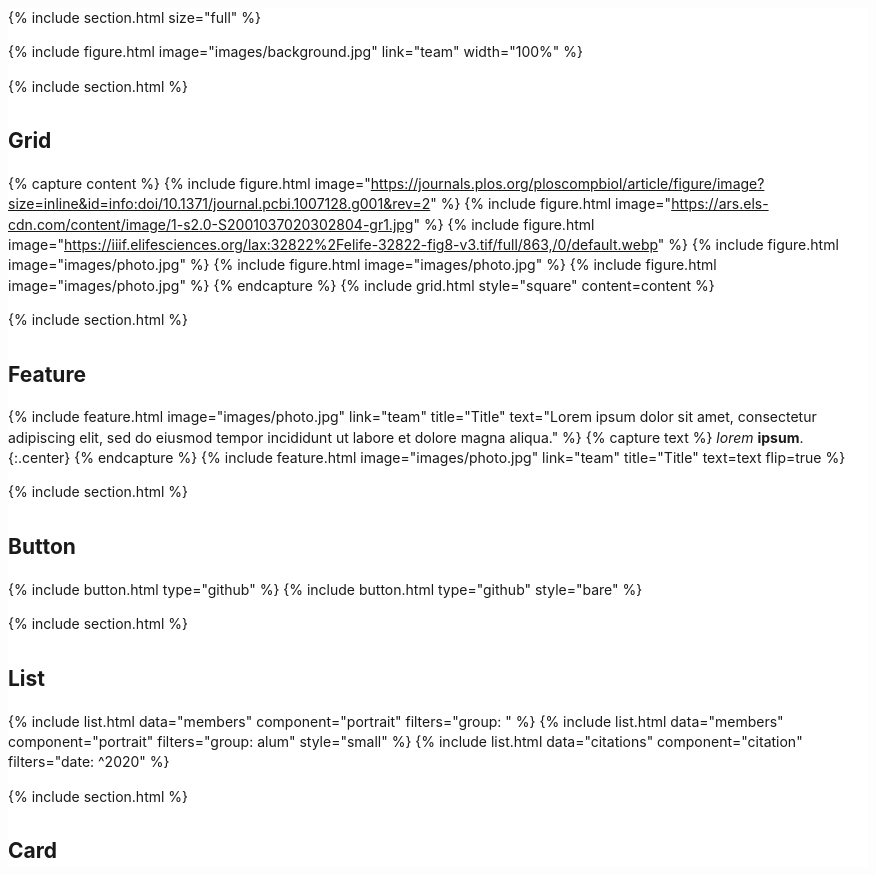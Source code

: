 {% include section.html size="full" %}

{% include figure.html image="images/background.jpg" link="team" width="100%" %}

{% include section.html %}

## Grid

{% capture content %}
{% include figure.html image="https://journals.plos.org/ploscompbiol/article/figure/image?size=inline&id=info:doi/10.1371/journal.pcbi.1007128.g001&rev=2" %}
{% include figure.html image="https://ars.els-cdn.com/content/image/1-s2.0-S2001037020302804-gr1.jpg" %}
{% include figure.html image="https://iiif.elifesciences.org/lax:32822%2Felife-32822-fig8-v3.tif/full/863,/0/default.webp" %}
{% include figure.html image="images/photo.jpg" %}
{% include figure.html image="images/photo.jpg" %}
{% include figure.html image="images/photo.jpg" %}
{% endcapture %}
{% include grid.html style="square" content=content %}

{% include section.html %}

## Feature

{% include feature.html image="images/photo.jpg" link="team" title="Title" text="Lorem ipsum dolor sit amet, consectetur adipiscing elit, sed do eiusmod tempor incididunt ut labore et dolore magna aliqua." %}
{% capture text %}
_lorem_ **ipsum**.
{:.center}
{% endcapture %}
{% include feature.html image="images/photo.jpg" link="team" title="Title" text=text flip=true %}

{% include section.html %}

## Button

{% include button.html type="github" %}
{% include button.html type="github" style="bare" %}

{% include section.html %}

## List

{% include list.html data="members" component="portrait" filters="group: " %}
{% include list.html data="members" component="portrait" filters="group: alum" style="small" %}
{% include list.html data="citations" component="citation" filters="date: ^2020" %}

{% include section.html %}

## Card
